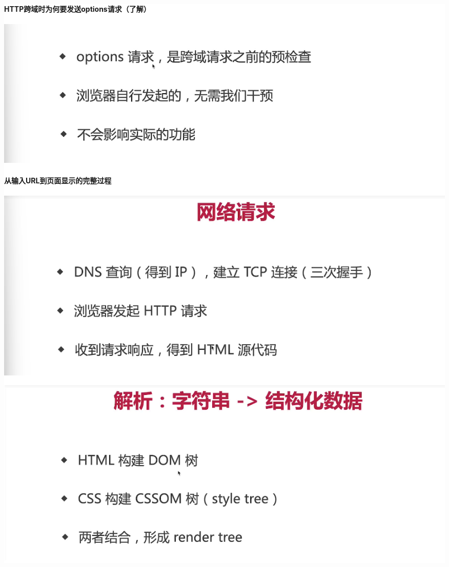 #### HTTP跨域时为何要发送options请求（了解）

![image-20220312101815064](面试题.assets/image-20220312101815064.png)

#### 从输入URL到页面显示的完整过程

![image-20220319101319485](面试题.assets/image-20220319101319485.png)

![image-20220319102746373](面试题.assets/image-20220319102746373.png)

